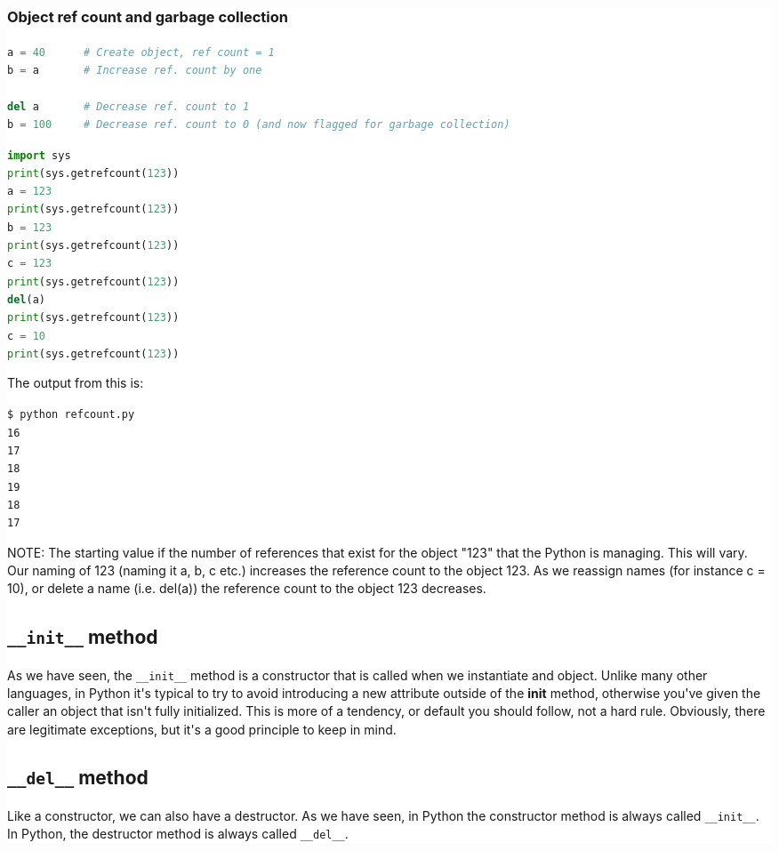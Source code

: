 ### Object ref count and garbage collection

```python
a = 40      # Create object, ref count = 1
b = a       # Increase ref. count by one

del a       # Decrease ref. count to 1
b = 100     # Decrease ref. count to 0 (and now flagged for garbage collection)
```

```python
import sys
print(sys.getrefcount(123))
a = 123
print(sys.getrefcount(123))
b = 123
print(sys.getrefcount(123))
c = 123
print(sys.getrefcount(123))
del(a)
print(sys.getrefcount(123))
c = 10
print(sys.getrefcount(123))
```

The output from this is:
```
$ python refcount.py
16
17
18
19
18
17
```

NOTE: The starting value if the number of references that exist for the object "123" that the Python is managing.  This will vary. Our naming of 123 (naming it a, b, c etc.) increases the reference count to the object 123. As we reassign names (for instance c = 10), or delete a name (i.e. del(a)) the reference count to the object 123 decreases.

## `__init__` method

As we have seen, the `__init__` method is a constructor that is called when we instantiate and object. Unlike many other languages, in Python it's typical to try to avoid introducing a new attribute outside of the __init__ method, otherwise you've given the caller an object that isn't fully initialized. This is more of a tendency, or default you should follow, not a hard rule. Obviously, there are legitimate exceptions, but it's a good principle to keep in mind.

## `__del__` method

Like a constructor, we can also have a destructor. As we have seen, in Python the constructor method is always called  `__init__`. In Python, the destructor method is always called `__del__`.
